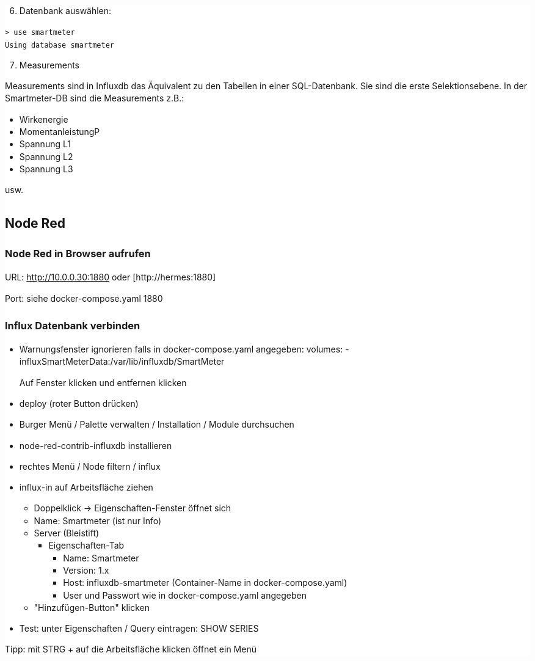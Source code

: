 6. Datenbank auswählen:

````
> use smartmeter
Using database smartmeter
````

7. Measurements

Measurements sind in Influxdb das Äquivalent zu den Tabellen in einer SQL-Datenbank. Sie sind die erste Selektionsebene.
In der Smartmeter-DB sind die Measurements z.B.:

- Wirkenergie
- MomentanleistungP
- Spannung L1
- Spannung L2
- Spannung L3

usw.

## Node Red

### Node Red in Browser aufrufen

URL: <http://10.0.0.30:1880> oder [http://hermes:1880]

Port: siehe docker-compose.yaml 1880

### Influx Datenbank verbinden

- Warnungsfenster ignorieren falls in docker-compose.yaml angegeben:
    volumes:
      - influxSmartMeterData:/var/lib/influxdb/SmartMeter

    Auf Fenster klicken und entfernen klicken

- deploy (roter Button drücken)
- Burger Menü / Palette verwalten / Installation / Module durchsuchen
- node-red-contrib-influxdb installieren
- rechtes Menü / Node filtern / influx
- influx-in auf Arbeitsfläche ziehen
  - Doppelklick -> Eigenschaften-Fenster öffnet sich
  - Name: Smartmeter (ist nur Info)
  - Server (Bleistift)
    - Eigenschaften-Tab
      - Name: Smartmeter
      - Version: 1.x
      - Host:  influxdb-smartmeter (Container-Name in docker-compose.yaml)
      - User und Passwort wie in docker-compose.yaml angegeben
  - "Hinzufügen-Button" klicken

- Test: unter Eigenschaften / Query eintragen: SHOW SERIES

Tipp: mit STRG + auf die Arbeitsfläche klicken öffnet ein Menü
